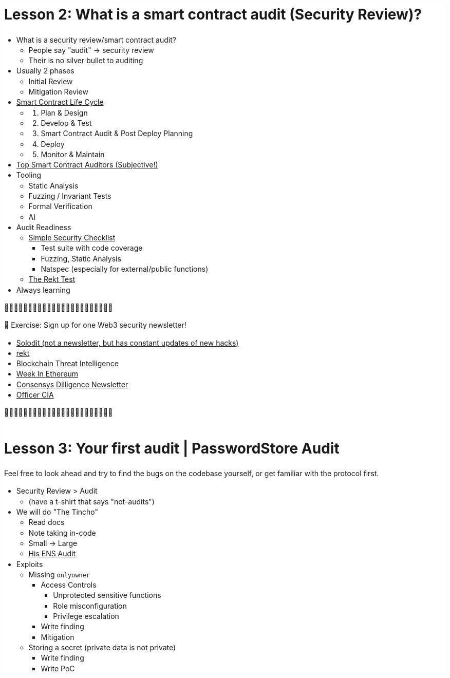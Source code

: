 # Lesson 2: What is a smart contract audit (Security Review)?
  - What is a security review/smart contract audit?
    - People say "audit" -> security review 
    - Their is no silver bullet to auditing
  - Usually 2 phases
    - Initial Review 
    - Mitigation Review
  - [Smart Contract Life Cycle](https://aws.amazon.com/what-is/sdlc/)
    - 1. Plan & Design
    - 2. Develop & Test
    - 3. Smart Contract Audit & Post Deploy Planning
    - 4. Deploy 
    - 5. Monitor & Maintain
  - [Top Smart Contract Auditors (Subjective!)](https://patrickalphac.medium.com/top-7-smart-contract-auditors-bec7bd70dd9f)
  - Tooling
    - Static Analysis
    - Fuzzing / Invariant Tests
    - Formal Verification
    - AI
  - Audit Readiness
    - [Simple Security Checklist](https://github.com/nascentxyz/simple-security-toolkit)
      - Test suite with code coverage
      - Fuzzing, Static Analysis 
      - Natspec (especially for external/public functions)
    - [The Rekt Test](https://blog.trailofbits.com/2023/08/14/can-you-pass-the-rekt-test/)
  - Always learning 

📝📝📝📝📝📝📝📝📝📝📝📝📝📝📝📝📝📝📝📝📝📝📝

📝 Exercise: Sign up for one Web3 security newsletter!
- [Solodit (not a newsletter, but has constant updates of new hacks)](https://solodit.xyz/)
- [rekt](https://rekt.news/)
- [Blockchain Threat Intelligence](https://newsletter.blockthreat.io/)
- [Week In Ethereum](https://weekinethereumnews.com/)
- [Consensys Dilligence Newsletter](https://consensys.io/diligence/newsletter/)
- [Officer CIA](https://officercia.mirror.xyz/)

📝📝📝📝📝📝📝📝📝📝📝📝📝📝📝📝📝📝📝📝📝📝📝

# Lesson 3: Your first audit | PasswordStore Audit 
Feel free to look ahead and try to find the bugs on the codebase yourself, or get familiar with the protocol first. 

- Security Review > Audit 
  - (have a t-shirt that says "not-audits") 
- We will do "The Tincho" 
  - Read docs
  - Note taking in-code
  - Small -> Large
  - [His ENS Audit](https://www.youtube.com/watch?app=desktop&v=A-T9F0anN1E)
- Exploits
  - Missing `onlyowner`  
      - Access Controls
        - Unprotected sensitive functions
        - Role misconfiguration
        - Privilege escalation
    - Write finding 
    - Mitigation 
  - Storing a secret (private data is not private) 
    - Write finding 
    - Write PoC 